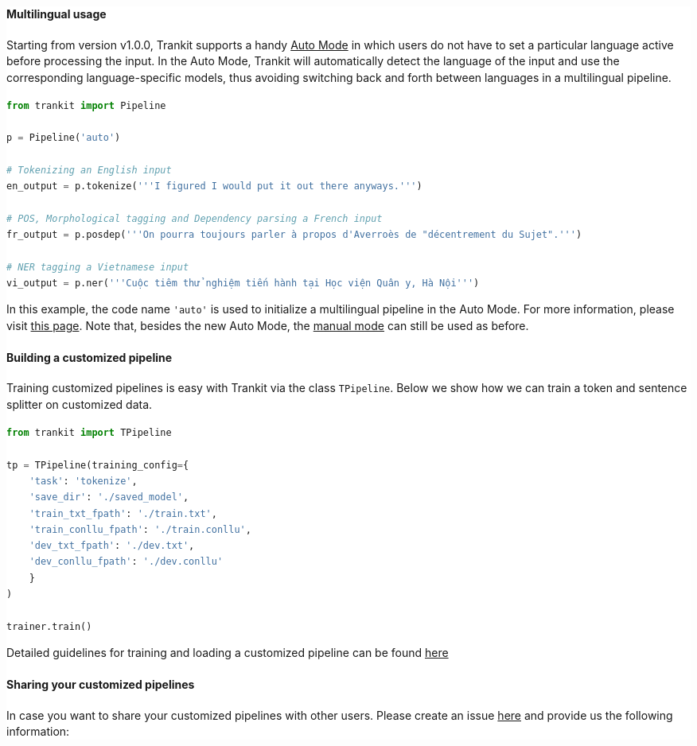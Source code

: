 #### Multilingual usage
Starting from version v1.0.0, Trankit supports a handy [Auto Mode](https://trankit.readthedocs.io/en/latest/news.html#auto-mode-for-multilingual-pipelines) in which users do not have to set a particular language active before processing the input. In the Auto Mode, Trankit will automatically detect the language of the input and use the corresponding language-specific models, thus avoiding switching back and forth between languages in a multilingual pipeline.

```python
from trankit import Pipeline

p = Pipeline('auto')

# Tokenizing an English input
en_output = p.tokenize('''I figured I would put it out there anyways.''') 

# POS, Morphological tagging and Dependency parsing a French input
fr_output = p.posdep('''On pourra toujours parler à propos d'Averroès de "décentrement du Sujet".''')

# NER tagging a Vietnamese input
vi_output = p.ner('''Cuộc tiêm thử nghiệm tiến hành tại Học viện Quân y, Hà Nội''')
```
In this example, the code name `'auto'` is used to initialize a multilingual pipeline in the Auto Mode. For more information, please visit [this page](https://trankit.readthedocs.io/en/latest/news.html#auto-mode-for-multilingual-pipelines). Note that, besides the new Auto Mode, the [manual mode](https://trankit.readthedocs.io/en/latest/overview.html#multilingual-usage) can still be used as before.

#### Building a customized pipeline
Training customized pipelines is easy with Trankit via the class `TPipeline`. Below we show how we can train a token and sentence splitter on customized data.
```python
from trankit import TPipeline

tp = TPipeline(training_config={
    'task': 'tokenize',
    'save_dir': './saved_model',
    'train_txt_fpath': './train.txt',
    'train_conllu_fpath': './train.conllu',
    'dev_txt_fpath': './dev.txt',
    'dev_conllu_fpath': './dev.conllu'
    }
)

trainer.train()
```
Detailed guidelines for training and loading a customized pipeline can be found [here](https://trankit.readthedocs.io/en/latest/training.html) 

#### Sharing your customized pipelines

In case you want to share your customized pipelines with other users. Please create an issue [here](https://github.com/nlp-uoregon/trankit/issues/new) and provide us the following information:
